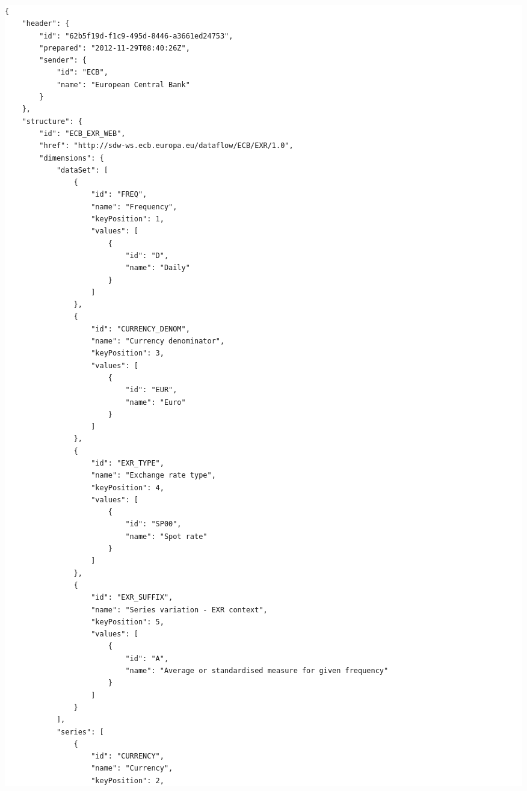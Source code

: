     {
        "header": {
            "id": "62b5f19d-f1c9-495d-8446-a3661ed24753",
            "prepared": "2012-11-29T08:40:26Z",
            "sender": {
                "id": "ECB",
                "name": "European Central Bank"
            }
        },
        "structure": {
            "id": "ECB_EXR_WEB",
            "href": "http://sdw-ws.ecb.europa.eu/dataflow/ECB/EXR/1.0",
            "dimensions": {
                "dataSet": [
                    {
                        "id": "FREQ",
                        "name": "Frequency",
                        "keyPosition": 1,
                        "values": [
                            {
                                "id": "D",
                                "name": "Daily"
                            }
                        ]
                    },
                    {
                        "id": "CURRENCY_DENOM",
                        "name": "Currency denominator",
                        "keyPosition": 3,
                        "values": [
                            {
                                "id": "EUR",
                                "name": "Euro"
                            }
                        ]
                    },
                    {
                        "id": "EXR_TYPE",
                        "name": "Exchange rate type",
                        "keyPosition": 4,
                        "values": [
                            {
                                "id": "SP00",
                                "name": "Spot rate"
                            }
                        ]
                    },
                    {
                        "id": "EXR_SUFFIX",
                        "name": "Series variation - EXR context",
                        "keyPosition": 5,
                        "values": [
                            {
                                "id": "A",
                                "name": "Average or standardised measure for given frequency"
                            }
                        ]
                    }
                ],
                "series": [
                    {
                        "id": "CURRENCY",
                        "name": "Currency",
                        "keyPosition": 2,